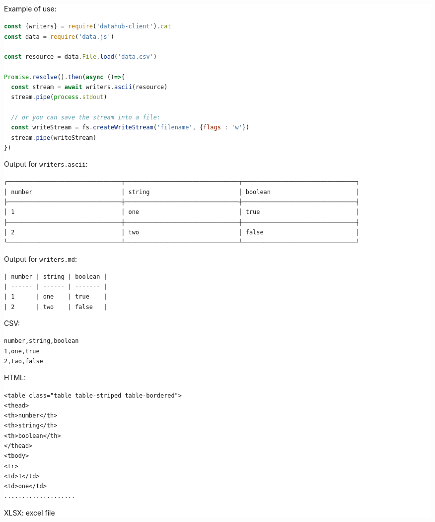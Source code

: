 Example of use:
```javascript
const {writers} = require('datahub-client').cat
const data = require('data.js')

const resource = data.File.load('data.csv')

Promise.resolve().then(async ()=>{
  const stream = await writers.ascii(resource)
  stream.pipe(process.stdout)

  // or you can save the stream into a file:
  const writeStream = fs.createWriteStream('filename', {flags : 'w'})
  stream.pipe(writeStream)
})
```
Output for `writers.ascii`:
```
┌────────────────────────────────┬────────────────────────────────┬────────────────────────────────┐
│ number                         │ string                         │ boolean                        │
├────────────────────────────────┼────────────────────────────────┼────────────────────────────────┤
│ 1                              │ one                            │ true                           │
├────────────────────────────────┼────────────────────────────────┼────────────────────────────────┤
│ 2                              │ two                            │ false                          │
└────────────────────────────────┴────────────────────────────────┴────────────────────────────────┘
```
Output for `writers.md`:
```
| number | string | boolean |
| ------ | ------ | ------- |
| 1      | one    | true    |
| 2      | two    | false   |
```
CSV:
```
number,string,boolean
1,one,true
2,two,false
```
HTML:
```htmlmixed
<table class="table table-striped table-bordered">
<thead>
<th>number</th>
<th>string</th>
<th>boolean</th>
</thead>
<tbody>
<tr>
<td>1</td>
<td>one</td>
....................
```
XLSX: excel file
